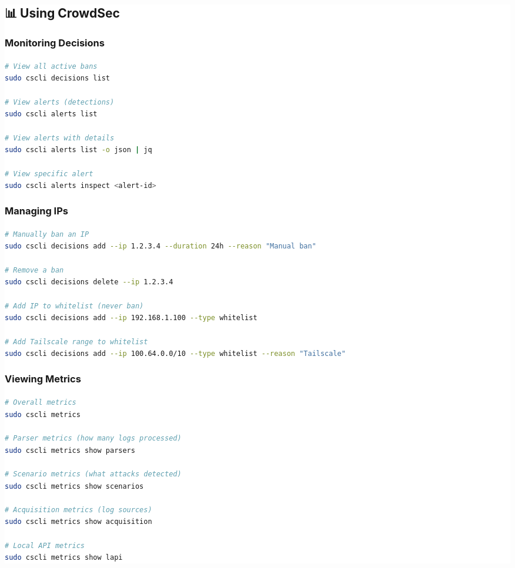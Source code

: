 ## 📊 Using CrowdSec

### Monitoring Decisions

```bash
# View all active bans
sudo cscli decisions list

# View alerts (detections)
sudo cscli alerts list

# View alerts with details
sudo cscli alerts list -o json | jq

# View specific alert
sudo cscli alerts inspect <alert-id>
```

### Managing IPs

```bash
# Manually ban an IP
sudo cscli decisions add --ip 1.2.3.4 --duration 24h --reason "Manual ban"

# Remove a ban
sudo cscli decisions delete --ip 1.2.3.4

# Add IP to whitelist (never ban)
sudo cscli decisions add --ip 192.168.1.100 --type whitelist

# Add Tailscale range to whitelist
sudo cscli decisions add --ip 100.64.0.0/10 --type whitelist --reason "Tailscale"
```

### Viewing Metrics

```bash
# Overall metrics
sudo cscli metrics

# Parser metrics (how many logs processed)
sudo cscli metrics show parsers

# Scenario metrics (what attacks detected)
sudo cscli metrics show scenarios

# Acquisition metrics (log sources)
sudo cscli metrics show acquisition

# Local API metrics
sudo cscli metrics show lapi
```
